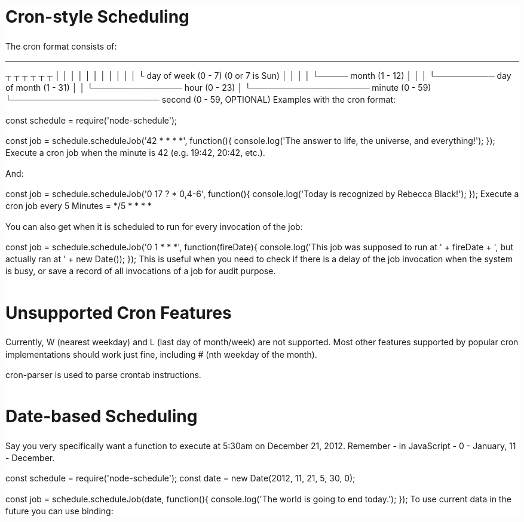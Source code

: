 # Cron-style Scheduling
The cron format consists of:

*    *    *    *    *    *
┬    ┬    ┬    ┬    ┬    ┬
│    │    │    │    │    │
│    │    │    │    │    └ day of week (0 - 7) (0 or 7 is Sun)
│    │    │    │    └───── month (1 - 12)
│    │    │    └────────── day of month (1 - 31)
│    │    └─────────────── hour (0 - 23)
│    └──────────────────── minute (0 - 59)
└───────────────────────── second (0 - 59, OPTIONAL)
Examples with the cron format:

const schedule = require('node-schedule');

const job = schedule.scheduleJob('42 * * * *', function(){
  console.log('The answer to life, the universe, and everything!');
});
Execute a cron job when the minute is 42 (e.g. 19:42, 20:42, etc.).

And:

const job = schedule.scheduleJob('0 17 ? * 0,4-6', function(){
  console.log('Today is recognized by Rebecca Black!');
});
Execute a cron job every 5 Minutes = */5 * * * *

You can also get when it is scheduled to run for every invocation of the job:

const job = schedule.scheduleJob('0 1 * * *', function(fireDate){
  console.log('This job was supposed to run at ' + fireDate + ', but actually ran at ' + new Date());
});
This is useful when you need to check if there is a delay of the job invocation when the system is busy, or save a record of all invocations of a job for audit purpose.

# Unsupported Cron Features
Currently, W (nearest weekday) and L (last day of month/week) are not supported. Most other features supported by popular cron implementations should work just fine, including # (nth weekday of the month).

cron-parser is used to parse crontab instructions.

# Date-based Scheduling
Say you very specifically want a function to execute at 5:30am on December 21, 2012. Remember - in JavaScript - 0 - January, 11 - December.

const schedule = require('node-schedule');
const date = new Date(2012, 11, 21, 5, 30, 0);

const job = schedule.scheduleJob(date, function(){
  console.log('The world is going to end today.');
});
To use current data in the future you can use binding:
